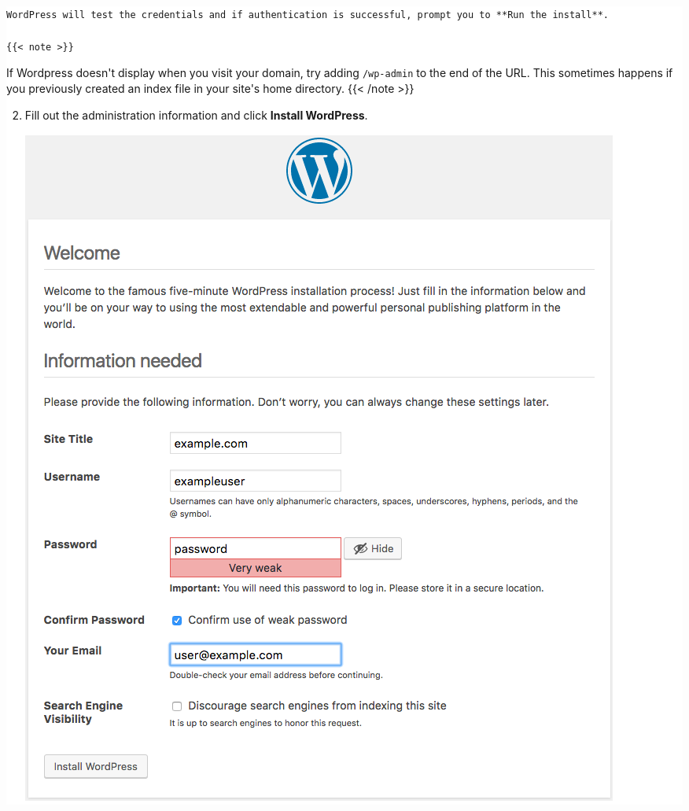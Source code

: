     WordPress will test the credentials and if authentication is successful, prompt you to **Run the install**.

    {{< note >}}
If Wordpress doesn't display when you visit your domain, try adding `/wp-admin` to the end of the URL. This sometimes happens if you previously created an index file in your site's home directory.
{{< /note >}}

2.  Fill out the administration information and click **Install WordPress**.

    ![WordPress Administrative Information](/content/assets/wordpress-installation-screen01.png)
